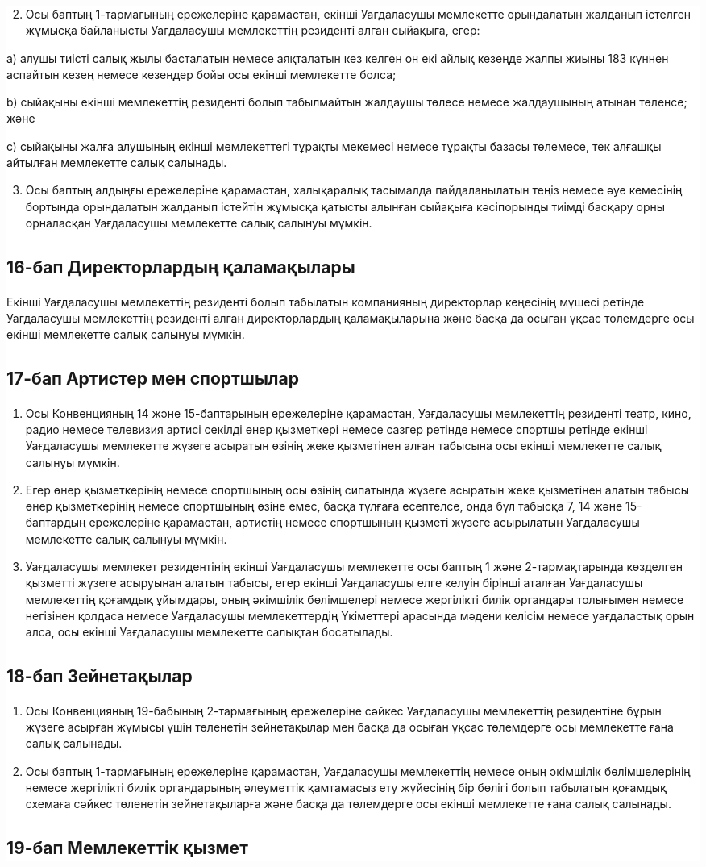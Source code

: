 2. Осы баптың 1-тармағының ережелеріне қарамастан, екінші Уағдаласушы мемлекетте орындалатын жалданып істелген жұмысқа байланысты Уағдаласушы мемлекеттің резиденті алған сыйақыға, егер:

а) алушы тиісті салық жылы басталатын немесе аяқталатын кез келген он екі айлық кезеңде жалпы жиыны 183 күннен аспайтын кезең немесе кезеңдер бойы осы екінші мемлекетте болса;

b) сыйақыны екінші мемлекеттің резиденті болып табылмайтын жалдаушы төлесе немесе жалдаушының атынан төленсе; және

с) сыйақыны жалға алушының екінші мемлекеттегі тұрақты мекемесі немесе тұрақты базасы төлемесе, тек алғашқы айтылған мемлекетте салық салынады.

3. Осы баптың алдыңғы ережелеріне қарамастан, халықаралық тасымалда пайдаланылатын теңіз немесе әуе кемесінің бортында орындалатын жалданып істейтін жұмысқа қатысты алынған сыйақыға кәсіпорынды тиімді басқару орны орналасқан Уағдаласушы мемлекетте салық салынуы мүмкін.

## 16-бап Директорлардың қаламақылары

Екінші Уағдаласушы мемлекеттің резиденті болып табылатын компанияның директорлар кеңесінің мүшесі ретінде Уағдаласушы мемлекеттің резиденті алған директорлардың қаламақыларына және басқа да осыған ұқсас төлемдерге осы екінші мемлекетте салық салынуы мүмкін.

## 17-бап Артистер мен спортшылар

1. Осы Конвенцияның 14 және 15-баптарының ережелеріне қарамастан, Уағдаласушы мемлекеттің резиденті театр, кино, радио немесе телевизия артисі секілді өнер қызметкері немесе сазгер ретінде немесе спортшы ретінде екінші Уағдаласушы мемлекетте жүзеге асыратын өзінің жеке қызметінен алған табысына осы екінші мемлекетте салық салынуы мүмкін.

2. Егер өнер қызметкерінің немесе спортшының осы өзінің сипатында жүзеге асыратын жеке қызметінен алатын табысы өнер қызметкерінің немесе спортшының өзіне емес, басқа тұлғаға есептелсе, онда бұл табысқа 7, 14 және 15-баптардың ережелеріне қарамастан, артистің немесе спортшының қызметі жүзеге асырылатын Уағдаласушы мемлекетте салық салынуы мүмкін.

3. Уағдаласушы мемлекет резидентінің екінші Уағдаласушы мемлекетте осы баптың 1 және 2-тармақтарында көзделген қызметті жүзеге асыруынан алатын табысы, егер екінші Уағдаласушы елге келуін бірінші аталған Уағдаласушы мемлекеттің қоғамдық ұйымдары, оның әкімшілік бөлімшелері немесе жергілікті билік органдары толығымен немесе негізінен қолдаса немесе Уағдаласушы мемлекеттердің Үкіметтері арасында мәдени келісім немесе уағдаластық орын алса, осы екінші Уағдаласушы мемлекетте салықтан босатылады.

## 18-бап Зейнетақылар

1. Осы Конвенцияның 19-бабының 2-тармағының ережелеріне сәйкес Уағдаласушы мемлекеттің резидентіне бұрын жүзеге асырған жұмысы үшін төленетін зейнетақылар мен басқа да осыған ұқсас төлемдерге осы мемлекетте ғана салық салынады.

2. Осы баптың 1-тармағының ережелеріне қарамастан, Уағдаласушы мемлекеттің немесе оның әкімшілік бөлімшелерінің немесе жергілікті билік органдарының әлеуметтік қамтамасыз ету жүйесінің бір бөлігі болып табылатын қоғамдық схемаға сәйкес төленетін зейнетақыларға және басқа да төлемдерге осы екінші мемлекетте ғана салық салынады.

## 19-бап Мемлекеттік қызмет
